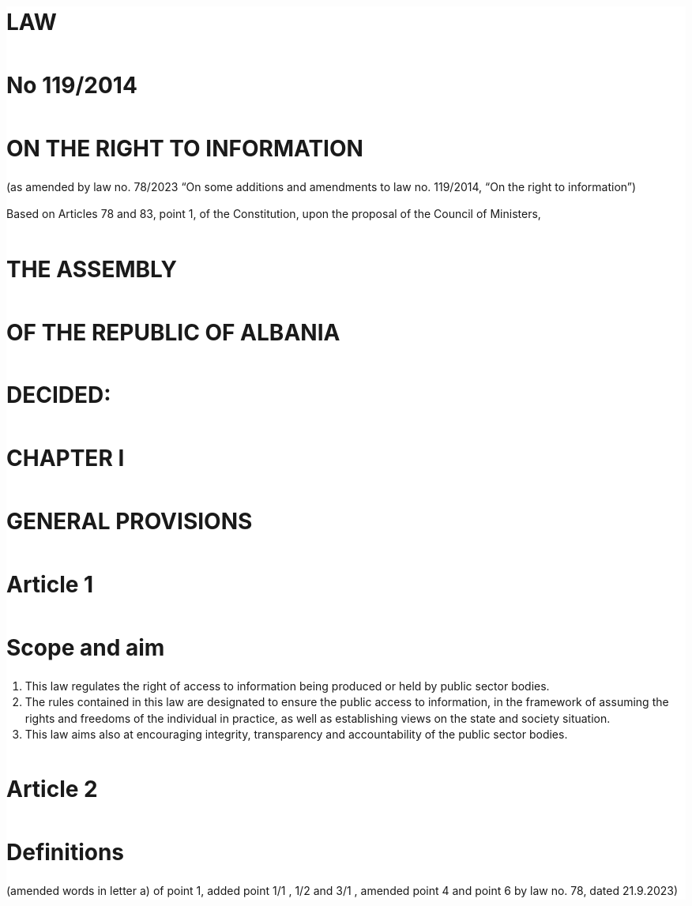 # LAW

# No 119/2014

# ON THE RIGHT TO INFORMATION

(as amended by law no. 78/2023 “On some additions and amendments to law no. 119/2014, “On the right to information”)

Based on Articles 78 and 83, point 1, of the Constitution, upon the proposal of the Council of Ministers,

# THE ASSEMBLY

# OF THE REPUBLIC OF ALBANIA

# DECIDED:

# CHAPTER I

# GENERAL PROVISIONS

# Article 1

# Scope and aim

1. This law regulates the right of access to information being produced or held by public sector bodies.  
2. The rules contained in this law are designated to ensure the public access to information, in the framework of assuming the rights and freedoms of the individual in practice, as well as establishing views on the state and society situation.  
3. This law aims also at encouraging integrity, transparency and accountability of the public sector bodies.

# Article 2

# Definitions

(amended words in letter a) of point 1, added point  $1/1$ ,  $1/2$  and  $3/1$ , amended point 4 and point 6 by law no. 78, dated 21.9.2023)
